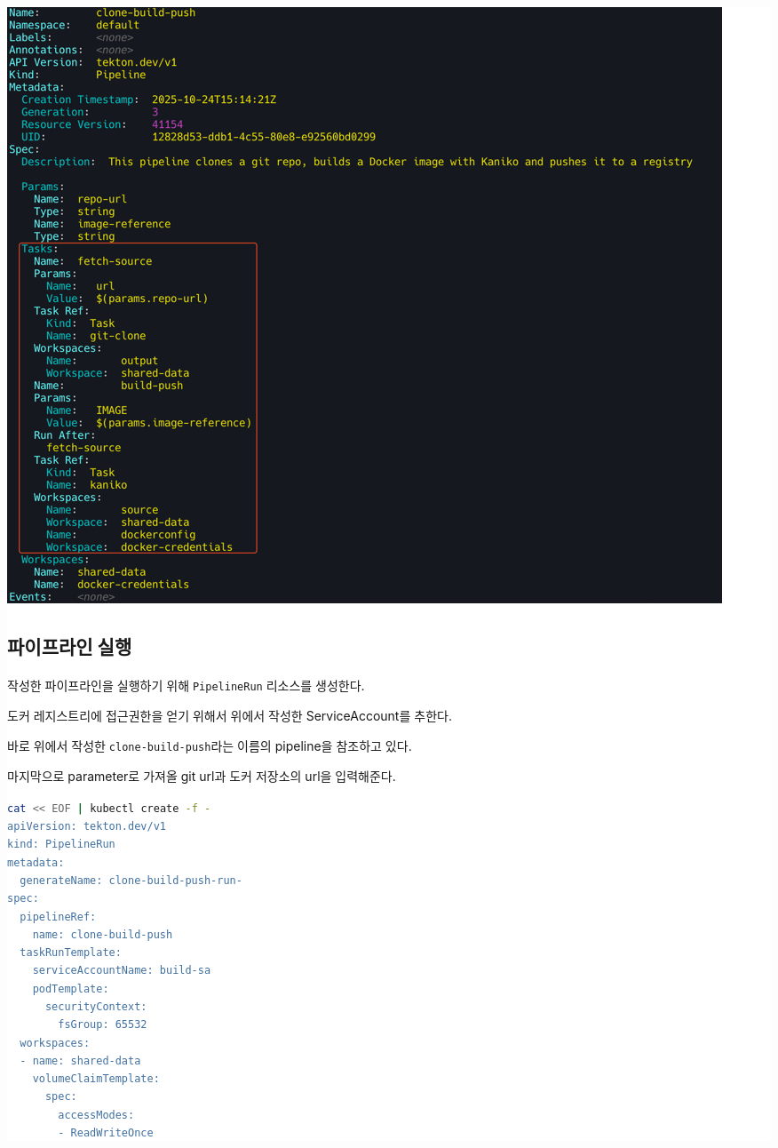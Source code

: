 ![img_19.png](../assets/cicd-2week-1/cicd-2week1-20.png)


## 파이프라인 실행
작성한 파이프라인을 실행하기 위해 `PipelineRun` 리소스를 생성한다. 

도커 레지스트리에 접근권한을 얻기 위해서 위에서 작성한 ServiceAccount를 추한다.

바로 위에서 작성한 `clone-build-push`라는 이름의 pipeline을 참조하고 있다. 

마지막으로 parameter로 가져올 git url과 도커 저장소의 url을 입력해준다. 
```bash 
cat << EOF | kubectl create -f -
apiVersion: tekton.dev/v1
kind: PipelineRun
metadata:
  generateName: clone-build-push-run-
spec:
  pipelineRef:
    name: clone-build-push
  taskRunTemplate:
    serviceAccountName: build-sa
    podTemplate:
      securityContext:
        fsGroup: 65532
  workspaces:
  - name: shared-data
    volumeClaimTemplate:
      spec:
        accessModes:
        - ReadWriteOnce
```